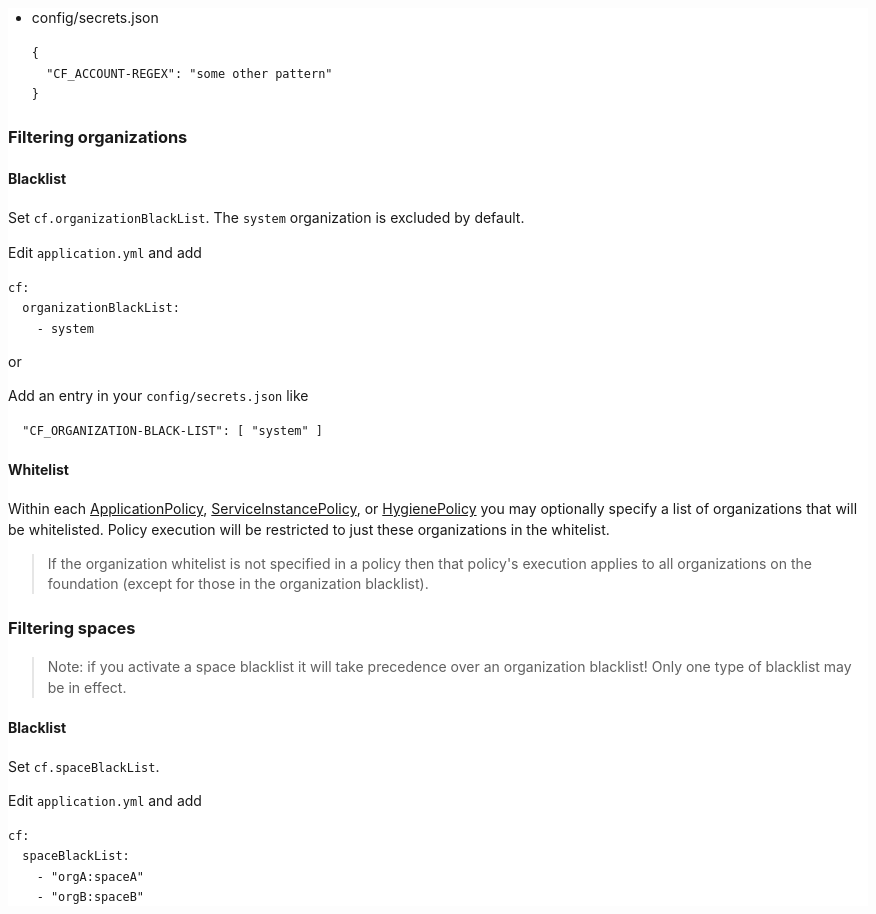 * config/secrets.json

  ```
  {
    "CF_ACCOUNT-REGEX": "some other pattern"
  }
  ```

### Filtering organizations

#### Blacklist

Set `cf.organizationBlackList`.  The `system` organization is excluded by default.

Edit `application.yml` and add

```
cf:
  organizationBlackList:
    - system
```

or

Add an entry in your `config/secrets.json` like

```
  "CF_ORGANIZATION-BLACK-LIST": [ "system" ]
```

#### Whitelist

Within each [ApplicationPolicy](https://github.com/pacphi/cf-butler/blob/master/src/main/java/io/pivotal/cfapp/domain/ApplicationPolicy.java), [ServiceInstancePolicy](https://github.com/pacphi/cf-butler/blob/master/src/main/java/io/pivotal/cfapp/domain/ServiceInstancePolicy.java), or [HygienePolicy](https://github.com/pacphi/cf-butler/blob/master/src/main/java/io/pivotal/cfapp/domain/HygienePolicy.java) you may optionally specify a list of organizations that will be whitelisted.  Policy execution will be restricted to just these organizations in the whitelist.

> If the organization whitelist is not specified in a policy then that policy's execution applies to all organizations on the foundation (except for those in the organization blacklist).


### Filtering spaces

> Note: if you activate a space blacklist it will take precedence over an organization blacklist! Only one type of blacklist may be in effect.

#### Blacklist

Set `cf.spaceBlackList`.

Edit `application.yml` and add

```
cf:
  spaceBlackList:
    - "orgA:spaceA"
    - "orgB:spaceB"
```

